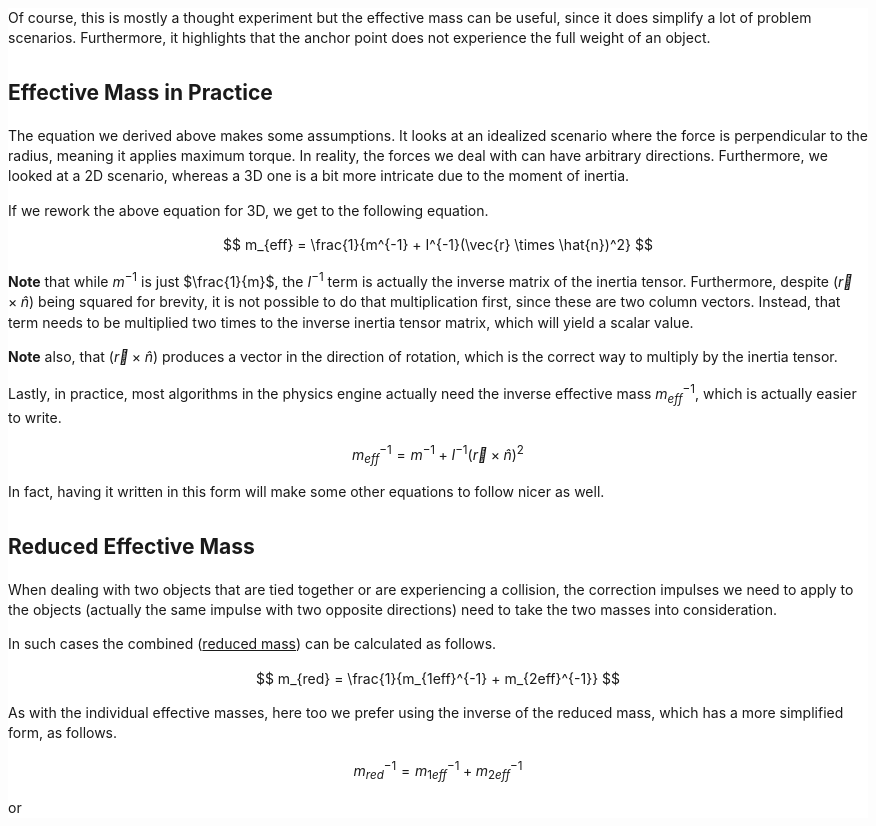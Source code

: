 Of course, this is mostly a thought experiment but the effective mass can be useful, since it does simplify a lot of problem scenarios. Furthermore, it highlights that the anchor point does not experience the full weight of an object.

## Effective Mass in Practice

The equation we derived above makes some assumptions. It looks at an idealized scenario where the force is perpendicular to the radius, meaning it applies maximum torque. In reality, the forces we deal with can have arbitrary directions. Furthermore, we looked at a 2D scenario, whereas a 3D one is a bit more intricate due to the moment of inertia.

If we rework the above equation for 3D, we get to the following equation.

$$
m_{eff} = \frac{1}{m^{-1} + I^{-1}(\vec{r} \times \hat{n})^2}
$$

**Note** that while $m^{-1}$ is just $\frac{1}{m}$, the $I^{-1}$ term is actually the inverse matrix of the inertia tensor. Furthermore, despite $(\vec{r} \times \hat{n})$ being squared for brevity, it is not possible to do that multiplication first, since these are two column vectors. Instead, that term needs to be multiplied two times to the inverse inertia tensor matrix, which will yield a scalar value.

**Note** also, that $(\vec{r} \times \hat{n})$ produces a vector in the direction of rotation, which is the correct way to multiply by the inertia tensor.

Lastly, in practice, most algorithms in the physics engine actually need the inverse effective mass $m_{eff}^{-1}$, which is actually easier to write.

$$
m_{eff}^{-1} = m^{-1} + I^{-1}(\vec{r} \times \hat{n})^2
$$

In fact, having it written in this form will make some other equations to follow nicer as well.

## Reduced Effective Mass

When dealing with two objects that are tied together or are experiencing a collision, the correction impulses we need to apply to the objects (actually the same impulse with two opposite directions) need to take the two masses into consideration.

In such cases the combined ([reduced mass](https://en.wikipedia.org/wiki/Reduced_mass)) can be calculated as follows.

$$
m_{red} = \frac{1}{m_{1eff}^{-1} + m_{2eff}^{-1}}
$$

As with the individual effective masses, here too we prefer using the inverse of the reduced mass, which has a more simplified form, as follows.

$$
m_{red}^{-1} = m_{1eff}^{-1} + m_{2eff}^{-1}
$$

or
